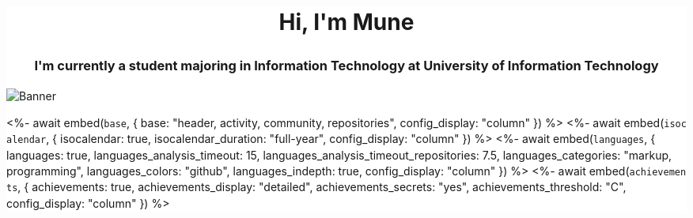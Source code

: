 <h1 align="center">Hi, I'm Mune</h1>
<h3 align="center">I'm currently a student majoring in Information Technology at University of Information Technology</h3>
<img src="https://assets.mune.moe/images/banners/mune_banner_02.png" alt="Banner" width="100%" />

<%- await embed(`base`, { base: "header, activity, community, repositories", config_display: "column" }) %>
<%- await embed(`isocalendar`, { isocalendar: true, isocalendar_duration: "full-year", config_display: "column" }) %>
<%- await embed(`languages`, { languages: true, languages_analysis_timeout: 15, languages_analysis_timeout_repositories: 7.5, languages_categories: "markup, programming", languages_colors: "github", languages_indepth: true, config_display: "column" }) %>
<%- await embed(`achievements`, { achievements: true, achievements_display: "detailed", achievements_secrets: "yes", achievements_threshold: "C", config_display: "column" }) %>
